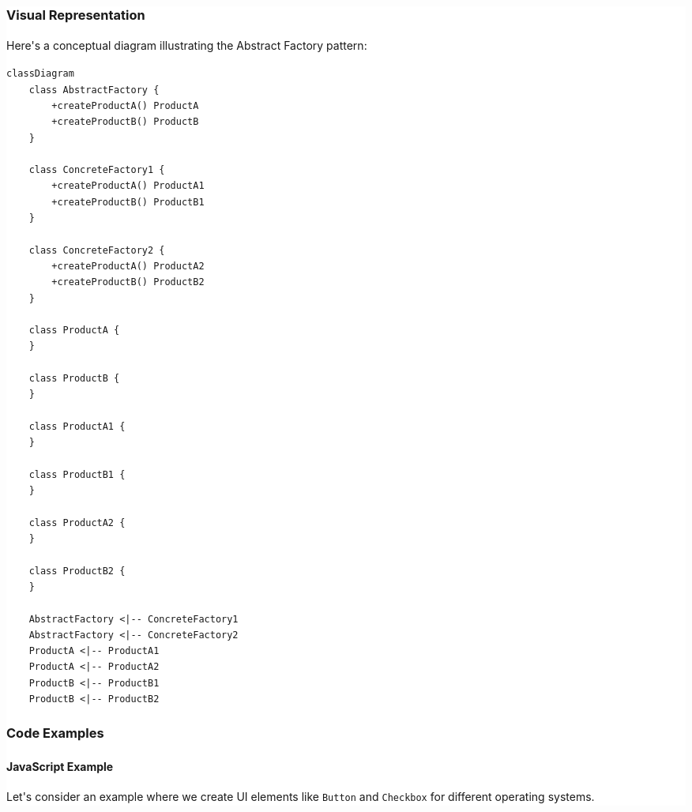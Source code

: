 ### Visual Representation

Here's a conceptual diagram illustrating the Abstract Factory pattern:

```mermaid
classDiagram
    class AbstractFactory {
        +createProductA() ProductA
        +createProductB() ProductB
    }
    
    class ConcreteFactory1 {
        +createProductA() ProductA1
        +createProductB() ProductB1
    }
    
    class ConcreteFactory2 {
        +createProductA() ProductA2
        +createProductB() ProductB2
    }
    
    class ProductA {
    }
    
    class ProductB {
    }
    
    class ProductA1 {
    }
    
    class ProductB1 {
    }
    
    class ProductA2 {
    }
    
    class ProductB2 {
    }
    
    AbstractFactory <|-- ConcreteFactory1
    AbstractFactory <|-- ConcreteFactory2
    ProductA <|-- ProductA1
    ProductA <|-- ProductA2
    ProductB <|-- ProductB1
    ProductB <|-- ProductB2
```

### Code Examples

#### JavaScript Example

Let's consider an example where we create UI elements like `Button` and `Checkbox` for different operating systems.
